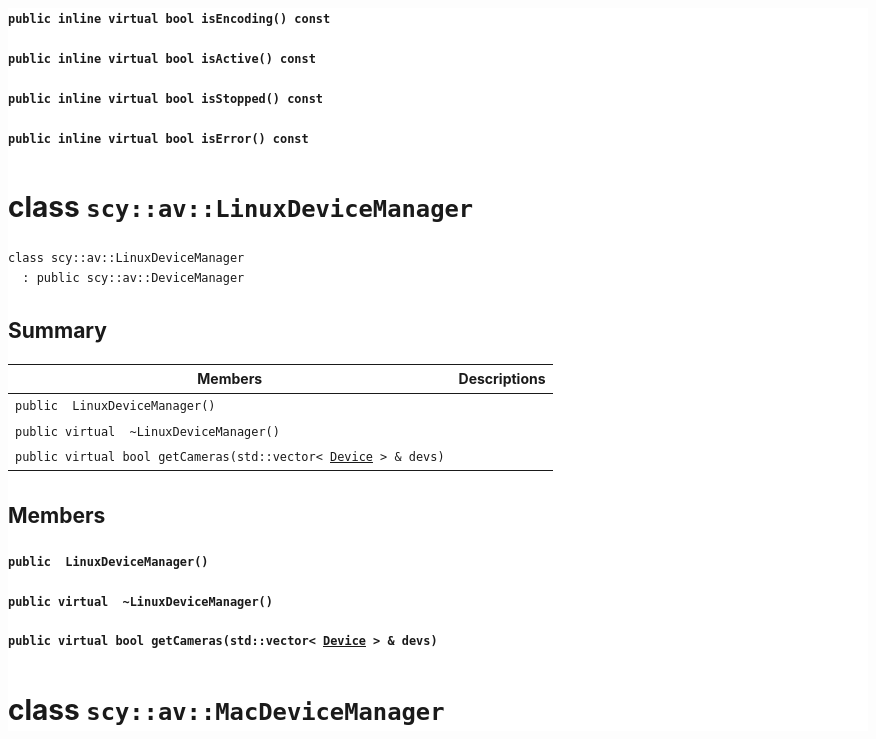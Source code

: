 #### `public inline virtual bool isEncoding() const` 





#### `public inline virtual bool isActive() const` 





#### `public inline virtual bool isStopped() const` 





#### `public inline virtual bool isError() const` 





# class `scy::av::LinuxDeviceManager` 

```
class scy::av::LinuxDeviceManager
  : public scy::av::DeviceManager
```  





## Summary

 Members                        | Descriptions                                
--------------------------------|---------------------------------------------
`public  LinuxDeviceManager()` | 
`public virtual  ~LinuxDeviceManager()` | 
`public virtual bool getCameras(std::vector< `[`Device`](#structscy_1_1av_1_1Device)` > & devs)` | 

## Members

#### `public  LinuxDeviceManager()` 





#### `public virtual  ~LinuxDeviceManager()` 





#### `public virtual bool getCameras(std::vector< `[`Device`](#structscy_1_1av_1_1Device)` > & devs)` 





# class `scy::av::MacDeviceManager` 
